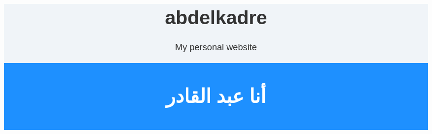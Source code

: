 # abdelkadre
My personal website
<!DOCTYPE html>
<html lang="ar">
<head>
  <meta charset="UTF-8">
  <title>موقعي الشخصي - عبد القادر</title>
  <style>
    body {
      font-family: Arial, sans-serif;
      background-color: #f0f4f8;
      color: #333;
      margin: 0;
      padding: 0;
      text-align: center;
    }
    header {
      background-color: #1e90ff;
      color: white;
      padding: 40px 0;
    }
    h1 {
      margin: 0;
      font-size: 2.8em;
    }
    p {
      font-size: 1.3em;
    }
    section {
      padding: 40px 20px;
    }
    .projects, .social {
      display: flex;
      justify-content: center;
      flex-wrap: wrap;
      gap: 15px;
      margin-top: 20px;
    }
    .project, .social a {
      background-color: white;
      padding: 20px 30px;
      border-radius: 10px;
      box-shadow: 0 3px 6px rgba(0,0,0,0.1);
      text-decoration: none;
      color: #1e90ff;
      font-weight: bold;
      transition: all 0.3s;
    }
    .project:hover, .social a:hover {
      background-color: #1e90ff;
      color: white;
    }
    footer {
      margin: 40px 0;
      font-size: 0.9em;
      color: #777;
    }
  </style>
</head>
<body>
  <header>
    <h1>أنا عبد القادر</h1>